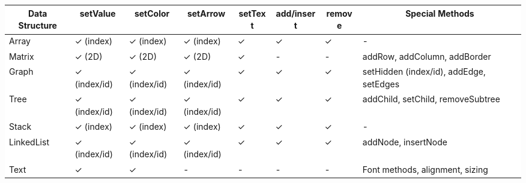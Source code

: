 | Data Structure | setValue | setColor | setArrow | setText | add/insert | remove | Special Methods |
|---------------|----------|----------|----------|---------|------------|--------|----------------|
| Array | ✓ (index) | ✓ (index) | ✓ (index) | ✓ | ✓ | ✓ | - |
| Matrix | ✓ (2D) | ✓ (2D) | ✓ (2D) | ✓ | - | - | addRow, addColumn, addBorder |
| Graph | ✓ (index/id) | ✓ (index/id) | ✓ (index/id) | ✓ | ✓ | ✓ | setHidden (index/id), addEdge, setEdges |
| Tree | ✓ (index/id) | ✓ (index/id) | ✓ (index/id) | ✓ | ✓ | ✓ | addChild, setChild, removeSubtree |
| Stack | ✓ (index) | ✓ (index) | ✓ (index) | ✓ | ✓ | ✓ | - |
| LinkedList | ✓ (index/id) | ✓ (index/id) | ✓ (index/id) | ✓ | ✓ | ✓ | addNode, insertNode |
| Text | ✓ | ✓ | - | - | - | - | Font methods, alignment, sizing |
